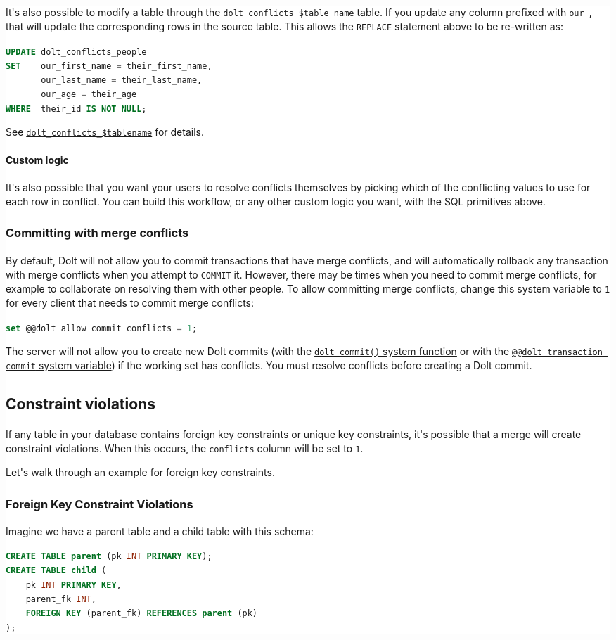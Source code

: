 It's also possible to modify a table through the `dolt_conflicts_$table_name` table. If you update any column prefixed with `our_`, that will update the corresponding rows in the source table. This allows the `REPLACE` statement above to be re-written as:

```sql
UPDATE dolt_conflicts_people
SET    our_first_name = their_first_name,
       our_last_name = their_last_name,
       our_age = their_age
WHERE  their_id IS NOT NULL;
```

See [`dolt_conflicts_$tablename`](dolt-system-tables.md#dolt\_conflicts\_usdtablename) for details.

#### Custom logic

It's also possible that you want your users to resolve conflicts themselves by picking which of the conflicting values to use for each row in conflict. You can build this workflow, or any other custom logic you want, with the SQL primitives above.

### Committing with merge conflicts

By default, Dolt will not allow you to commit transactions that have merge conflicts, and will automatically rollback any transaction with merge conflicts when you attempt to `COMMIT` it. However, there may be times when you need to commit merge conflicts, for example to collaborate on resolving them with other people. To allow committing merge conflicts, change this system variable to `1` for every client that needs to commit merge conflicts:

```sql
set @@dolt_allow_commit_conflicts = 1;
```

The server will not allow you to create new Dolt commits (with the [`dolt_commit()` system function](dolt-sql-functions.md#dolt\_commit) or with the [`@@dolt_transaction_commit` system variable](dolt-sysvars.md#dolt\_transaction\_commit)) if the working set has conflicts. You must resolve conflicts before creating a Dolt commit.

## Constraint violations

If any table in your database contains foreign key constraints or unique key constraints, it's possible that a merge will create constraint violations. When this occurs, the `conflicts` column will be set to `1`.

Let's walk through an example for foreign key constraints.

### Foreign Key Constraint Violations

Imagine we have a parent table and a child table with this schema:

```sql
CREATE TABLE parent (pk INT PRIMARY KEY);
CREATE TABLE child (
    pk INT PRIMARY KEY,
    parent_fk INT,
    FOREIGN KEY (parent_fk) REFERENCES parent (pk)
);
```
